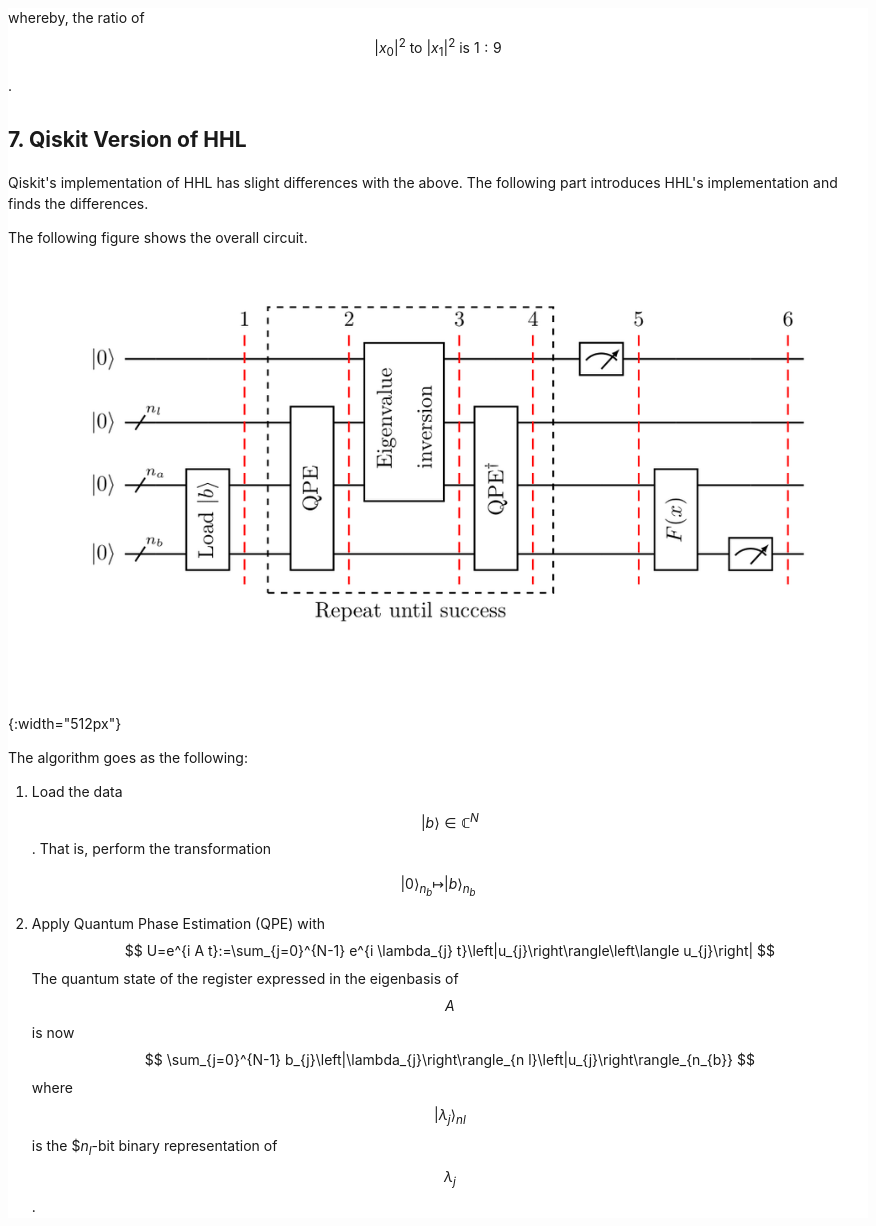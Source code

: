 
whereby, the ratio of
$$\left\vert x_{0}\right\vert ^{2} \text { to }\left\vert x_{1}\right\vert ^{2} \text { is } 1: 9$$

.


## 7. Qiskit Version of HHL
Qiskit's implementation of HHL has slight differences with the above. The following part introduces HHL's implementation and finds the differences.

The following figure shows the overall circuit.
![Image](/assets/images/posts/HHL/hhlcircuit.png "Image@512x512"){:width="512px"}

The algorithm goes as the following:
1. Load the data $$|b\rangle \in \mathbb{C}^{N}$$. That is, perform the transformation
    
$$
|0\rangle_{n_{b}} \mapsto|b\rangle_{n_{b}}
$$

2. Apply Quantum Phase Estimation (QPE) with
$$
U=e^{i A t}:=\sum_{j=0}^{N-1} e^{i \lambda_{j} t}\left|u_{j}\right\rangle\left\langle u_{j}\right|
$$
The quantum state of the register expressed in the eigenbasis of $$A$$ is now
$$
\sum_{j=0}^{N-1} b_{j}\left|\lambda_{j}\right\rangle_{n l}\left|u_{j}\right\rangle_{n_{b}}
$$
where $$\left|\lambda_{j}\right\rangle_{n l}$$ is the $$n_{l}$-bit binary representation of $$\lambda_{j}$$.
